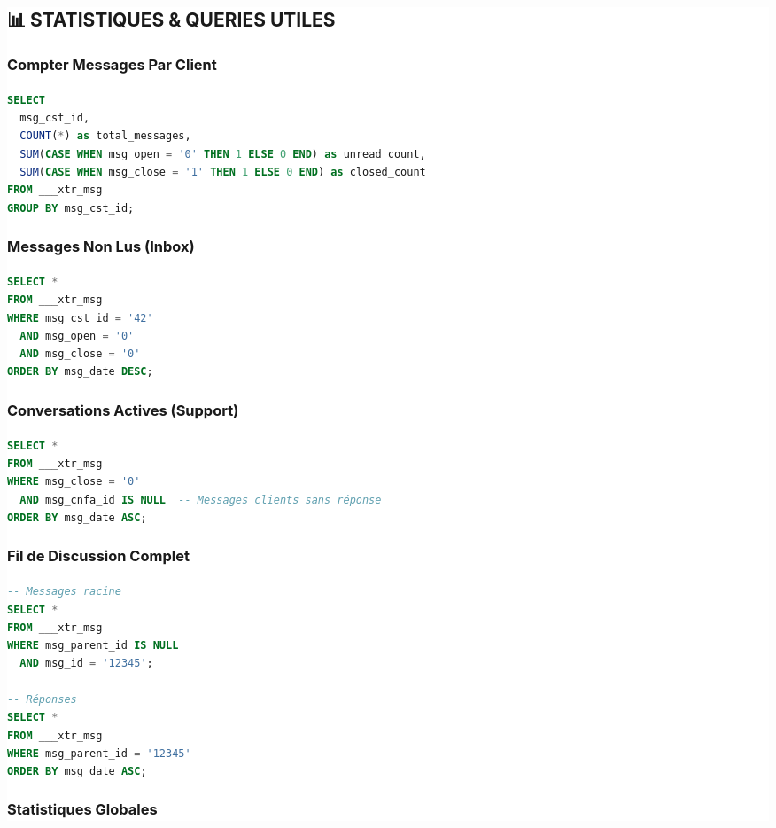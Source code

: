 
## 📊 STATISTIQUES & QUERIES UTILES

### Compter Messages Par Client

```sql
SELECT 
  msg_cst_id,
  COUNT(*) as total_messages,
  SUM(CASE WHEN msg_open = '0' THEN 1 ELSE 0 END) as unread_count,
  SUM(CASE WHEN msg_close = '1' THEN 1 ELSE 0 END) as closed_count
FROM ___xtr_msg
GROUP BY msg_cst_id;
```

### Messages Non Lus (Inbox)

```sql
SELECT *
FROM ___xtr_msg
WHERE msg_cst_id = '42'
  AND msg_open = '0'
  AND msg_close = '0'
ORDER BY msg_date DESC;
```

### Conversations Actives (Support)

```sql
SELECT *
FROM ___xtr_msg
WHERE msg_close = '0'
  AND msg_cnfa_id IS NULL  -- Messages clients sans réponse
ORDER BY msg_date ASC;
```

### Fil de Discussion Complet

```sql
-- Messages racine
SELECT *
FROM ___xtr_msg
WHERE msg_parent_id IS NULL
  AND msg_id = '12345';

-- Réponses
SELECT *
FROM ___xtr_msg
WHERE msg_parent_id = '12345'
ORDER BY msg_date ASC;
```

### Statistiques Globales
